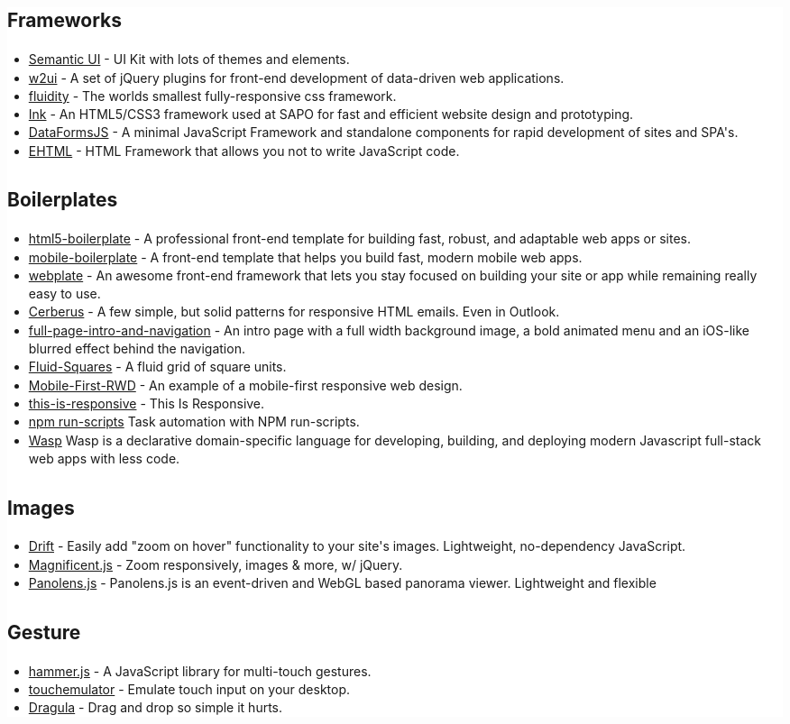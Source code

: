 ## Frameworks

*   [Semantic UI](https://semantic-ui.com/) - UI Kit with lots of themes and elements.
*   [w2ui](http://w2ui.com/) - A set of jQuery plugins for front-end development of data-driven web applications.
*   [fluidity](https://github.com/mrmrs/fluidity) - The worlds smallest fully-responsive css framework.
*   [Ink](https://github.com/sapo/Ink) - An HTML5/CSS3 framework used at SAPO for fast and efficient website design and prototyping.
*   [DataFormsJS](https://github.com/dataformsjs/dataformsjs) - A minimal JavaScript Framework and standalone components for rapid development of sites and SPA's.
*   [EHTML](https://github.com/Guseyn/EHTML) - HTML Framework that allows you not to write JavaScript code.

## Boilerplates

*   [html5-boilerplate](https://github.com/h5bp/html5-boilerplate) - A professional front-end template for building fast, robust, and adaptable web apps or sites.
*   [mobile-boilerplate](https://github.com/h5bp/mobile-boilerplate) - A front-end template that helps you build fast, modern mobile web apps.
*   [webplate](https://github.com/chrishumboldt/webplate) - An awesome front-end framework that lets you stay focused on building your site or app while remaining really easy to use.
*   [Cerberus](https://github.com/TedGoas/Cerberus) - A few simple, but solid patterns for responsive HTML emails. Even in Outlook.
*   [full-page-intro-and-navigation](https://github.com/CodyHouse/full-page-intro-and-navigation) - An intro page with a full width background image, a bold animated menu and an iOS-like blurred effect behind the navigation.
*   [Fluid-Squares](https://github.com/crozynski/Fluid-Squares) - A fluid grid of square units.
*   [Mobile-First-RWD](https://github.com/bradfrost/Mobile-First-RWD) - An example of a mobile-first responsive web design.
*   [this-is-responsive](https://github.com/bradfrost/this-is-responsive) - This Is Responsive.
*   [npm run-scripts](https://gist.github.com/addyosmani/9f10c555e32a8d06ddb0) Task automation with NPM run-scripts.
*   [Wasp](https://github.com/wasp-lang/wasp) Wasp is a declarative domain-specific language for developing, building, and deploying modern Javascript full-stack web apps with less code.

## Images

*   [Drift](https://github.com/imgix/drift) - Easily add "zoom on hover" functionality to your site's images. Lightweight, no-dependency JavaScript.
*   [Magnificent.js](https://github.com/AndersDJohnson/magnificent.js) - Zoom responsively, images & more, w/ jQuery.
*   [Panolens.js](https://github.com/pchen66/panolens.js) - Panolens.js is an event-driven and WebGL based panorama viewer. Lightweight and flexible

## Gesture

*   [hammer.js](https://github.com/hammerjs/hammer.js) - A JavaScript library for multi-touch gestures.
*   [touchemulator](https://github.com/hammerjs/touchemulator) - Emulate touch input on your desktop.
*   [Dragula](https://github.com/bevacqua/dragula/) - Drag and drop so simple it hurts.
